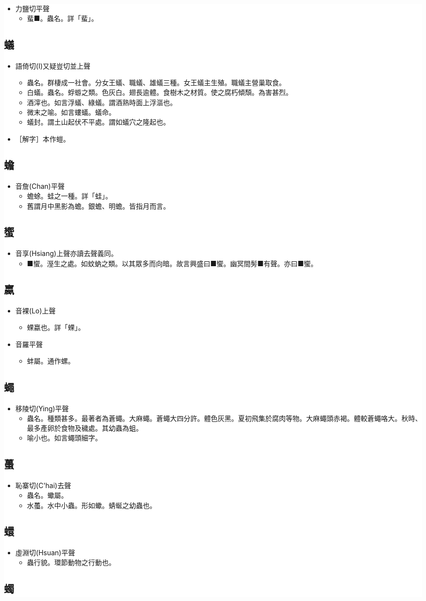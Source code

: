 - 力鹽切平聲
    - 蜚■。蟲名。詳「蜚」。

## 蟻

- 語倚切(I)又疑豈切並上聲
    - 蟲名。群棲成一社會。分女王蟻、職蟻、雄蟻三種。女王蟻主生殖。職蟻主營巢取食。
    - 白蟻。蟲名。蜉蝣之類。色灰白。翅長逾體。食樹木之材質。使之腐朽傾頹。為害甚烈。
    - 酒滓也。如言浮蟻、綠蟻。謂酒熟時面上浮漚也。
    - 微末之喻。如言螻蟻。蟻命。
    - 蟻封。謂土山起伏不平處。謂如蟻穴之隆起也。

- ［解字］本作螘。

## 蟾

- 音詹(Chan)平聲
    - 蟾蜍。蛙之一種。詳「蛙」。
    - 舊謂月中黑影為蟾。銀蟾、明蟾。皆指月而言。

## 蠁

- 音享(Hsiang)上聲亦讀去聲義同。
    - ■蠁。溼生之處。如蚊蚋之類。以其眾多而向暗。故言興盛曰■蠁。幽冥間髣■有聲。亦曰■蠁。

## 蠃

- 音裸(Lo)上聲
    - 蜾蠃也。詳「蜾」。

- 音羅平聲
    - 蚌屬。通作螺。

## 蠅

- 移陵切(Ying)平聲
    - 蟲名。種類甚多。最著者為蒼蠅。大麻蠅。蒼蠅大四分許。體色灰黑。夏初飛集於腐肉等物。大麻蠅頭赤褐。體較蒼蠅咯大。秋時、最多產卵於食物及穢處。其幼蟲為蛆。
    - 喻小也。如言蠅頭細字。

## 蠆

- 恥寨切(C'hai)去聲
    - 蟲名。蠍屬。
    - 水蠆。水中小蟲。形如蠍。蜻蜒之幼蟲也。

## 蠉

- 虛淵切(Hsuan)平聲
    - 蟲行貌。環節動物之行動也。

## 蠋
